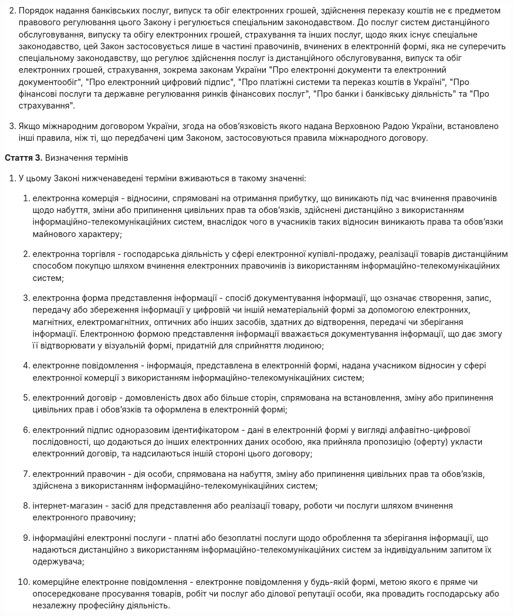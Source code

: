 2. Порядок надання банківських послуг, випуск та обіг електронних грошей, здійснення переказу коштів не є предметом правового регулювання цього Закону і регулюється спеціальним законодавством. До послуг систем дистанційного обслуговування, випуску та обігу електронних грошей, страхування та інших послуг, щодо яких існує спеціальне законодавство, цей Закон застосовується лише в частині правочинів, вчинених в електронній формі, яка не суперечить спеціальному законодавству, що регулює здійснення послуг із дистанційного обслуговування, випуск та обіг електронних грошей, страхування, зокрема законам України "Про електронні документи та електронний документообіг", "Про електронний цифровий підпис", "Про платіжні системи та переказ коштів в Україні", "Про фінансові послуги та державне регулювання ринків фінансових послуг", "Про банки і банківську діяльність" та "Про страхування".

3. Якщо міжнародним договором України, згода на обов’язковість якого надана Верховною Радою України, встановлено інші правила, ніж ті, що передбачені цим Законом, застосовуються правила міжнародного договору.

**Стаття 3.** Визначення термінів

1. У цьому Законі нижченаведені терміни вживаються в такому значенні:

    1) електронна комерція - відносини, спрямовані на отримання прибутку, що виникають під час вчинення правочинів щодо набуття, зміни або припинення цивільних прав та обов’язків, здійснені дистанційно з використанням інформаційно-телекомунікаційних систем, внаслідок чого в учасників таких відносин виникають права та обов’язки майнового характеру;

    2) електронна торгівля - господарська діяльність у сфері електронної купівлі-продажу, реалізації товарів дистанційним способом покупцю шляхом вчинення електронних правочинів із використанням інформаційно-телекомунікаційних систем;

    3) електронна форма представлення інформації - спосіб документування інформації, що означає створення, запис, передачу або збереження інформації у цифровій чи іншій нематеріальній формі за допомогою електронних, магнітних, електромагнітних, оптичних або інших засобів, здатних до відтворення, передачі чи зберігання інформації. Електронною формою представлення інформації вважається документування інформації, що дає змогу її відтворювати у візуальній формі, придатній для сприйняття людиною;

    4) електронне повідомлення - інформація, представлена в електронній формі, надана учасником відносин у сфері електронної комерції з використанням інформаційно-телекомунікаційних систем;

    5) електронний договір - домовленість двох або більше сторін, спрямована на встановлення, зміну або припинення цивільних прав і обов’язків та оформлена в електронній формі;

    6) електронний підпис одноразовим ідентифікатором - дані в електронній формі у вигляді алфавітно-цифрової послідовності, що додаються до інших електронних даних особою, яка прийняла пропозицію (оферту) укласти електронний договір, та надсилаються іншій стороні цього договору;

    7) електронний правочин - дія особи, спрямована на набуття, зміну або припинення цивільних прав та обов’язків, здійснена з використанням інформаційно-телекомунікаційних систем;

    8) інтернет-магазин - засіб для представлення або реалізації товару, роботи чи послуги шляхом вчинення електронного правочину;

    9) інформаційні електронні послуги - платні або безоплатні послуги щодо оброблення та зберігання інформації, що надаються дистанційно з використанням інформаційно-телекомунікаційних систем за індивідуальним запитом їх одержувача;

    10) комерційне електронне повідомлення - електронне повідомлення у будь-якій формі, метою якого є пряме чи опосередковане просування товарів, робіт чи послуг або ділової репутації особи, яка провадить господарську або незалежну професійну діяльність.
